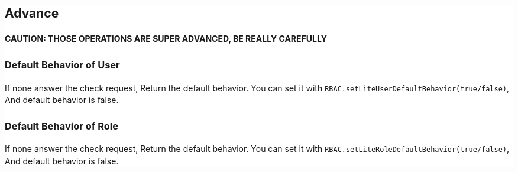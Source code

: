 ## Advance

**CAUTION: THOSE OPERATIONS ARE SUPER ADVANCED, BE REALLY CAREFULLY**

### Default Behavior of User

If none answer the check request, Return the default behavior. You can set it with `RBAC.setLiteUserDefaultBehavior(true/false)`, And default behavior is false.

### Default Behavior of Role

If none answer the check request, Return the default behavior. You can set it with `RBAC.setLiteRoleDefaultBehavior(true/false)`, And default behavior is false.
